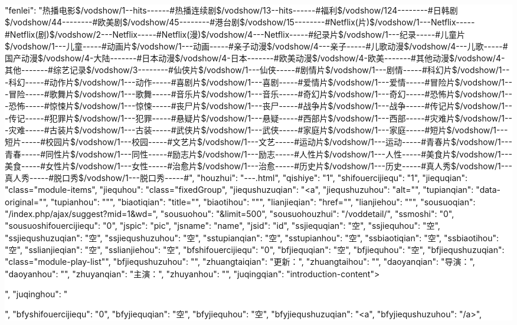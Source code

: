 "fenlei": "热播电影$/vodshow/1--hits------#热播连续剧$/vodshow/13--hits------#福利$/vodshow/124--------#日韩剧$/vodshow/44--------#欧美剧$/vodshow/45--------#港台剧$/vodshow/15--------#Netflix(片)$/vodshow/1---Netflix-----#Netflix(剧)$/vodshow/2---Netflix-----#Netflix(漫)$/vodshow/4---Netflix-----#纪录片$/vodshow/1---纪录-----#儿童片$/vodshow/1---儿童-----#动画片$/vodshow/1---动画-----#亲子动漫$/vodshow/4---亲子-----#儿歌动漫$/vodshow/4---儿歌-----#国产动漫$/vodshow/4-大陆-------#日本动漫$/vodshow/4-日本-------#欧美动漫$/vodshow/4-欧美-------#其他动漫$/vodshow/4-其他-------#综艺记录$/vodshow/3--------#仙侠片$/vodshow/1---仙侠-----#剧情片$/vodshow/1---剧情-----#科幻片$/vodshow/1---科幻-----#动作片$/vodshow/1---动作-----#喜剧片$/vodshow/1---喜剧-----#爱情片$/vodshow/1---爱情-----#冒险片$/vodshow/1---冒险-----#歌舞片$/vodshow/1---歌舞-----#音乐片$/vodshow/1---音乐-----#奇幻片$/vodshow/1---奇幻-----#恐怖片$/vodshow/1---恐怖-----#惊悚片$/vodshow/1---惊悚-----#丧尸片$/vodshow/1---丧尸-----#战争片$/vodshow/1---战争-----#传记片$/vodshow/1---传记-----#犯罪片$/vodshow/1---犯罪-----#悬疑片$/vodshow/1---悬疑-----#西部片$/vodshow/1---西部-----#灾难片$/vodshow/1---灾难-----#古装片$/vodshow/1---古装-----#武侠片$/vodshow/1---武侠-----#家庭片$/vodshow/1---家庭-----#短片$/vodshow/1---短片-----#校园片$/vodshow/1---校园-----#文艺片$/vodshow/1---文艺-----#运动片$/vodshow/1---运动-----#青春片$/vodshow/1---青春-----#同性片$/vodshow/1---同性-----#励志片$/vodshow/1---励志-----#人性片$/vodshow/1---人性-----#美食片$/vodshow/1---美食-----#女性片$/vodshow/1---女性-----#治愈片$/vodshow/1---治愈-----#历史片$/vodshow/1---历史-----#真人秀$/vodshow/1---真人秀-----#脱口秀$/vodshow/1---脱口秀-----#",
"houzhui": "---.html",
"qishiye": "1",
"shifouercijiequ": "1",
"jiequqian": "class=\"module-items",
"jiequhou": "class=\"fixedGroup",
"jiequshuzuqian": "<a",
"jiequshuzuhou": "alt=\"",
"tupianqian": "data-original=\"",
"tupianhou": "\"",
"biaotiqian": "title=\"",
"biaotihou": "\"",
"lianjieqian": "href=\"",
"lianjiehou": "\"",
"sousuoqian": "/index.php/ajax/suggest?mid=1&wd=",
"sousuohou": "&limit=500",
"sousuohouzhui": "/voddetail/",
"ssmoshi": "0",
"sousuoshifouercijiequ": "0",
"jspic": "pic",
"jsname": "name",
"jsid": "id",
"ssjiequqian": "空",
"ssjiequhou": "空",
"ssjiequshuzuqian": "空",
"ssjiequshuzuhou": "空",
"sstupianqian": "空",
"sstupianhou": "空",
"ssbiaotiqian": "空",
"ssbiaotihou": "空",
"sslianjieqian": "空",
"sslianjiehou": "空",
"bfshifouercijiequ": "0",
"bfjiequqian": "空",
"bfjiequhou": "空",
"bfjiequshuzuqian": "class=\"module-play-list\"",
"bfjiequshuzuhou": "</div>",
"zhuangtaiqian": "更新：</span>",
"zhuangtaihou": "</div>",
"daoyanqian": "导演：</span>",
"daoyanhou": "</div>",
"zhuyanqian": "主演：</span>",
"zhuyanhou": "</div>",
"juqingqian": "introduction-content\"><p>",
"juqinghou": "</p>",
"bfyshifouercijiequ": "0",
"bfyjiequqian": "空",
"bfyjiequhou": "空",
"bfyjiequshuzuqian": "<a",
"bfyjiequshuzuhou": "/a>",